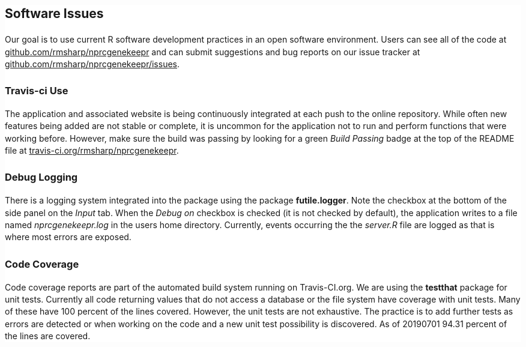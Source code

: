 
## Software Issues

Our goal is to use current R software development practices in an open software
environment. Users can see all of the code at [github.com/rmsharp/nprcgenekeepr](https://github.com/rmsharp/nprcgenekeepr)
and can submit suggestions and bug reports on our issue tracker at 
[github.com/rmsharp/nprcgenekeepr/issues](https://github.com/rmsharp/nprcgenekeepr/issues).

### Travis-ci Use

The application and associated website is being continuously integrated 
at each push to the online repository. While often new features being added
are not stable or complete, it is uncommon for the application not to run 
and perform functions that were working before. However, make sure the 
build was passing by looking for a green _Build Passing_ badge at the top
of the README file at
[travis-ci.org/rmsharp/nprcgenekeepr](https://travis-ci.org/rmsharp/nprcgenekeepr).

### Debug Logging  

There is a logging system integrated into the package using the 
package **futile.logger**. Note the checkbox at the 
bottom of the side panel on the _Input_ tab.
When the _Debug on_ checkbox is checked (it is not checked by default), 
the application writes to a file named 
_nprcgenekeepr.log_ in the users home directory. 
Currently, events occurring the the 
_server.R_ file are logged as that is where most errors are exposed. 

### Code Coverage

Code coverage reports are part of the automated build system running on 
Travis-CI.org. We are using the __testthat__ package for unit tests.
Currently all code returning values that do not access 
a database or the file system have coverage with unit tests. 
Many of these have
100 percent of the lines covered. However, the unit tests are not 
exhaustive. The practice is to add further tests as errors are detected
or when working on the code and a new unit test possibility is 
discovered. As of 20190701 94.31 percent of the lines are covered.

